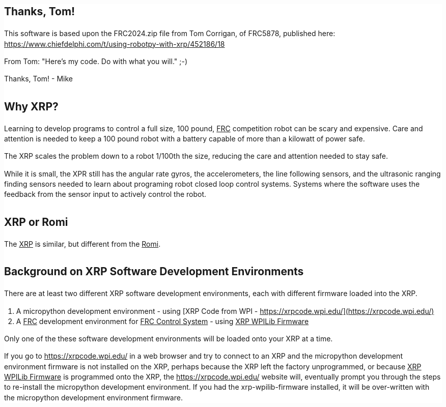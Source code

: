 
## Thanks, Tom!

This software is based upon the FRC2024.zip file from Tom Corrigan, of FRC5878, published here: https://www.chiefdelphi.com/t/using-robotpy-with-xrp/452186/18

From Tom: "Here’s my code. Do with what you will." ;-)

Thanks, Tom! - Mike


## Why XRP?

Learning to develop programs to control a full size, 100 pound, [FRC](https://www.firstinspires.org/robotics/frc)
competition robot can be scary and expensive. Care and attention is needed to keep a 100 pound robot with a
battery capable of more than a kilowatt of power safe.

The XRP scales the problem down to a robot 1/100th the size, reducing the care and attention needed to stay safe.

While it is small, the XPR still has the angular rate gyros, the accelerometers, the line following sensors, 
and the ultrasonic ranging finding sensors needed to learn about programing robot closed loop control systems.
Systems where the software uses the feedback from the sensor input to actively control the robot.


## XRP or Romi

The [XRP](https://experientialrobotics.org/) is similar, but different from the [Romi](https://docs.wpilib.org/en/stable/docs/romi-robot/index.html).


## Background on XRP Software Development Environments

There are at least two different XRP software development environments, each with different firmware
loaded into the XRP.

1. A micropython development environment - using [XRP Code from WPI - https://xrpcode.wpi.edu/](https://xrpcode.wpi.edu/)
2. A [FRC](https://www.firstinspires.org/robotics/frc) development environment for
[FRC Control System](https://docs.wpilib.org/en/stable/) - using
[XRP WPILib Firmware](https://github.com/wpilibsuite/xrp-wpilib-firmware/releases)

Only one of the these software development environments will be loaded onto your XRP at a time.

If you go to https://xrpcode.wpi.edu/ in a web browser and try to connect to an XRP and the micropython development
environment firmware is not installed on the XRP, perhaps because the XRP left the factory unprogrammed, or because 
[XRP WPILib Firmware](https://github.com/wpilibsuite/xrp-wpilib-firmware/releases) is programmed onto the XRP, 
the https://xrpcode.wpi.edu/ website will, eventually prompt you
through the steps to re-install the micropython development environment. If you had the xrp-wpilib-firmware installed,
it will be over-written with the micropython development environment firmware.
